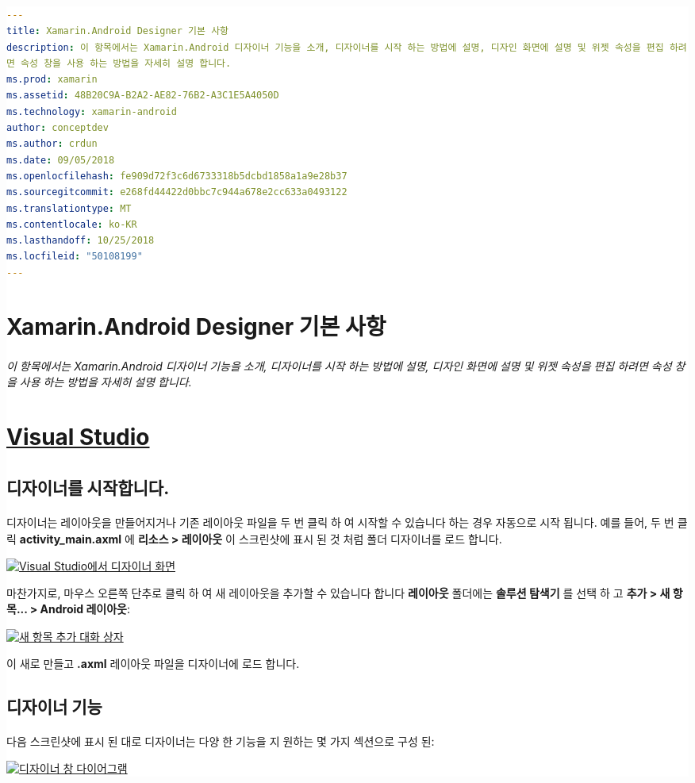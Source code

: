 ```yaml
---
title: Xamarin.Android Designer 기본 사항
description: 이 항목에서는 Xamarin.Android 디자이너 기능을 소개, 디자이너를 시작 하는 방법에 설명, 디자인 화면에 설명 및 위젯 속성을 편집 하려면 속성 창을 사용 하는 방법을 자세히 설명 합니다.
ms.prod: xamarin
ms.assetid: 48B20C9A-B2A2-AE82-76B2-A3C1E5A4050D
ms.technology: xamarin-android
author: conceptdev
ms.author: crdun
ms.date: 09/05/2018
ms.openlocfilehash: fe909d72f3c6d6733318b5dcbd1858a1a9e28b37
ms.sourcegitcommit: e268fd44422d0bbc7c944a678e2cc633a0493122
ms.translationtype: MT
ms.contentlocale: ko-KR
ms.lasthandoff: 10/25/2018
ms.locfileid: "50108199"
---
```

# <a name="xamarinandroid-designer-basics"></a>Xamarin.Android Designer 기본 사항

_이 항목에서는 Xamarin.Android 디자이너 기능을 소개, 디자이너를 시작 하는 방법에 설명, 디자인 화면에 설명 및 위젯 속성을 편집 하려면 속성 창을 사용 하는 방법을 자세히 설명 합니다._


# <a name="visual-studiotabwindows"></a>[Visual Studio](#tab/windows)

## <a name="launching-the-designer"></a>디자이너를 시작합니다.

디자이너는 레이아웃을 만들어지거나 기존 레이아웃 파일을 두 번 클릭 하 여 시작할 수 있습니다 하는 경우 자동으로 시작 됩니다. 예를 들어, 두 번 클릭 **activity_main.axml** 에 **리소스 > 레이아웃** 이 스크린샷에 표시 된 것 처럼 폴더 디자이너를 로드 합니다.

[![Visual Studio에서 디자이너 화면](designer-basics-images/vs/01-open-designer-sml.png)](designer-basics-images/vs/01-open-designer.png#lightbox)

마찬가지로, 마우스 오른쪽 단추로 클릭 하 여 새 레이아웃을 추가할 수 있습니다 합니다 **레이아웃** 폴더에는 **솔루션 탐색기** 를 선택 하 고 **추가 > 새 항목... > Android 레이아웃**:

[![새 항목 추가 대화 상자](designer-basics-images/vs/02-add-new-layout-sml.png)](designer-basics-images/vs/02-add-new-layout.png#lightbox)

이 새로 만들고 **.axml** 레이아웃 파일을 디자이너에 로드 합니다.

## <a name="designer-features"></a>디자이너 기능

다음 스크린샷에 표시 된 대로 디자이너는 다양 한 기능을 지 원하는 몇 가지 섹션으로 구성 된:

[![디자이너 창 다이어그램](designer-basics-images/vs/03-designer-features-sml.png)](designer-basics-images/vs/03-designer-features.png#lightbox)
